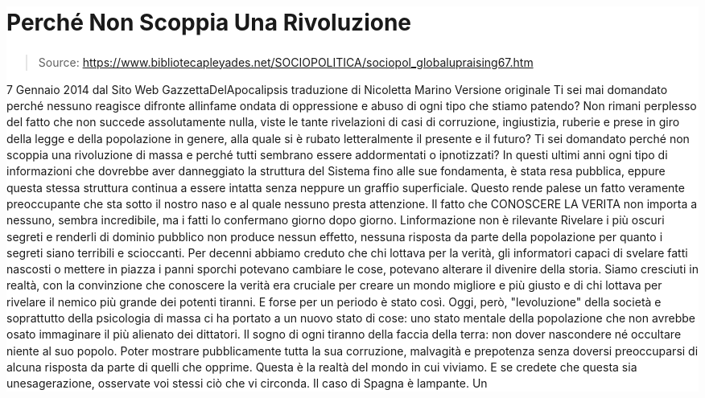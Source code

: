 # Perché Non Scoppia Una Rivoluzione

> Source: https://www.bibliotecapleyades.net/SOCIOPOLITICA/sociopol_globalupraising67.htm

7
Gennaio 2014
dal
Sito Web
GazzettaDelApocalipsis
traduzione di
Nicoletta Marino
Versione originale
Ti sei mai domandato perché nessuno reagisce
difronte allinfame ondata di oppressione
e abuso di ogni tipo che stiamo
patendo?
Non rimani perplesso del fatto che non succede assolutamente nulla,
viste le tante rivelazioni di casi
di corruzione, ingiustizia, ruberie e
prese in giro
della legge e della popolazione in genere,
alla quale si è
rubato letteralmente il presente e il futuro?
Ti sei domandato perché non scoppia una rivoluzione di massa
e perché tutti sembrano essere addormentati o ipnotizzati?
In
questi ultimi anni ogni tipo di informazioni che dovrebbe aver danneggiato
la struttura del Sistema fino alle sue fondamenta, è stata resa pubblica,
eppure questa stessa struttura continua a essere intatta senza neppure un
graffio superficiale.
Questo rende palese un fatto veramente preoccupante che sta sotto il nostro
naso e al quale nessuno presta attenzione.
Il
fatto che CONOSCERE LA VERITA non importa a nessuno, sembra incredibile, ma
i fatti lo confermano giorno dopo giorno.
Linformazione non è rilevante
Rivelare i più oscuri segreti e renderli di dominio pubblico non produce
nessun effetto, nessuna risposta da parte della popolazione per quanto i
segreti siano terribili e scioccanti.
Per
decenni abbiamo creduto che chi lottava per la verità, gli informatori
capaci di svelare fatti nascosti o mettere in piazza i panni sporchi
potevano cambiare le cose, potevano alterare il divenire della storia.
Siamo cresciuti in realtà, con la convinzione che conoscere la verità era
cruciale per creare un mondo migliore e più giusto e di chi lottava per
rivelare il nemico più grande dei potenti tiranni.
E
forse per un periodo è stato così.
Oggi, però, "levoluzione" della società e soprattutto della psicologia di
massa ci ha portato a un nuovo stato di cose: uno stato mentale della
popolazione che non avrebbe osato immaginare il più alienato dei dittatori.
Il
sogno di ogni tiranno della faccia della terra:
non
dover nascondere né occultare niente al suo popolo.
Poter mostrare pubblicamente tutta la sua corruzione, malvagità e prepotenza
senza doversi preoccuparsi di alcuna risposta da parte di quelli che
opprime.
Questa è la realtà del mondo in cui viviamo. E se credete che questa sia
unesagerazione, osservate voi stessi ciò che vi circonda.
Il
caso di Spagna è lampante.
Un